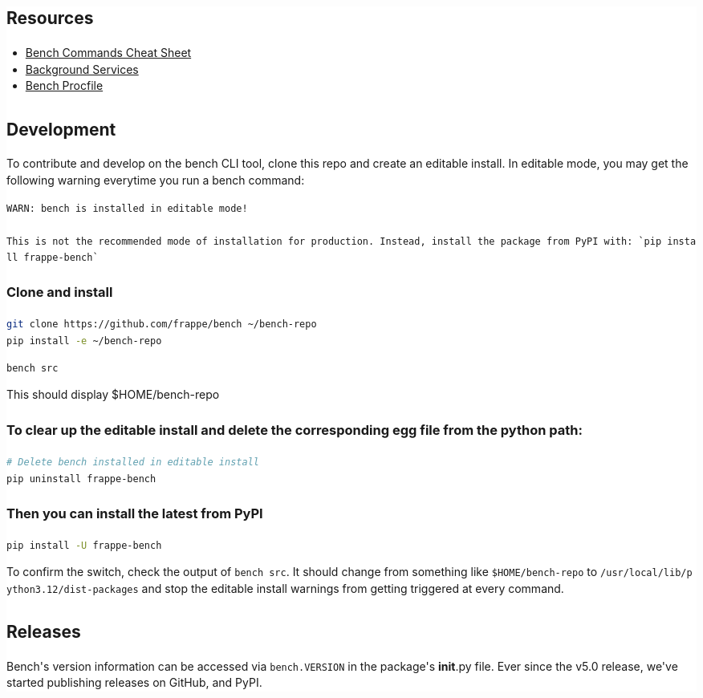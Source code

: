 
## Resources

- [Bench Commands Cheat Sheet](https://docs.frappe.io/framework/user/en/bench/resources/bench-commands-cheatsheet)
- [Background Services](https://docs.frappe.io/framework/user/en/bench/resources/background-services)
- [Bench Procfile](https://docs.frappe.io/framework/user/en/bench/resources/bench-procfile)


## Development

To contribute and develop on the bench CLI tool, clone this repo and create an editable install. In editable mode, you may get the following warning everytime you run a bench command:

	WARN: bench is installed in editable mode!

	This is not the recommended mode of installation for production. Instead, install the package from PyPI with: `pip install frappe-bench`

### Clone and install

```sh
git clone https://github.com/frappe/bench ~/bench-repo
pip install -e ~/bench-repo
```

```shell
bench src
```
This should display $HOME/bench-repo

### To clear up the editable install and delete the corresponding egg file from the python path:

```sh
# Delete bench installed in editable install
pip uninstall frappe-bench
```

### Then you can install the latest from PyPI
```sh
pip install -U frappe-bench
```

To confirm the switch, check the output of `bench src`. It should change from something like `$HOME/bench-repo` to `/usr/local/lib/python3.12/dist-packages` and stop the editable install warnings from getting triggered at every command.


## Releases

Bench's version information can be accessed via `bench.VERSION` in the package's __init__.py file. Ever since the v5.0 release, we've started publishing releases on GitHub, and PyPI.
